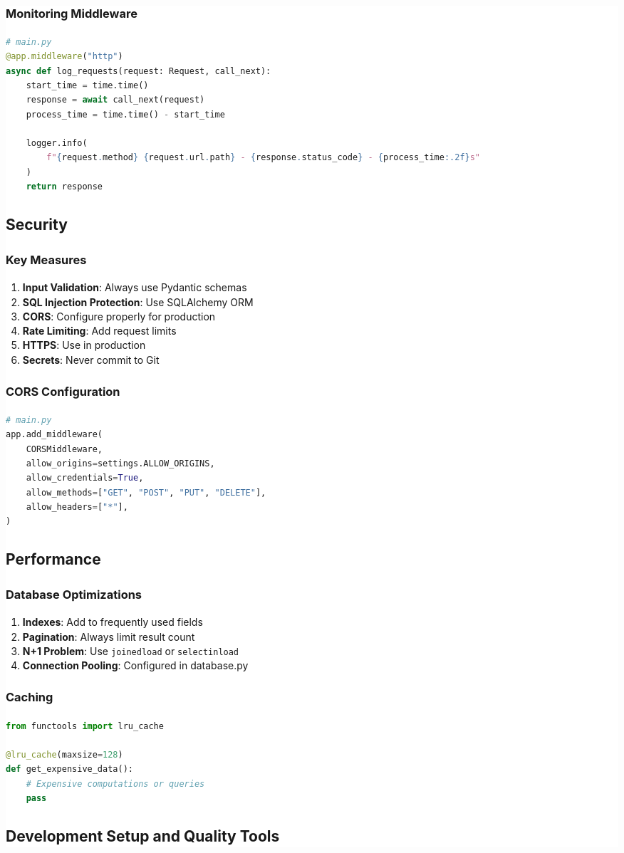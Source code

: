 ### Monitoring Middleware
```python
# main.py
@app.middleware("http")
async def log_requests(request: Request, call_next):
    start_time = time.time()
    response = await call_next(request)
    process_time = time.time() - start_time

    logger.info(
        f"{request.method} {request.url.path} - {response.status_code} - {process_time:.2f}s"
    )
    return response
```

## Security

### Key Measures
1. **Input Validation**: Always use Pydantic schemas
2. **SQL Injection Protection**: Use SQLAlchemy ORM
3. **CORS**: Configure properly for production
4. **Rate Limiting**: Add request limits
5. **HTTPS**: Use in production
6. **Secrets**: Never commit to Git

### CORS Configuration
```python
# main.py
app.add_middleware(
    CORSMiddleware,
    allow_origins=settings.ALLOW_ORIGINS,
    allow_credentials=True,
    allow_methods=["GET", "POST", "PUT", "DELETE"],
    allow_headers=["*"],
)
```

## Performance

### Database Optimizations
1. **Indexes**: Add to frequently used fields
2. **Pagination**: Always limit result count
3. **N+1 Problem**: Use `joinedload` or `selectinload`
4. **Connection Pooling**: Configured in database.py

### Caching
```python
from functools import lru_cache

@lru_cache(maxsize=128)
def get_expensive_data():
    # Expensive computations or queries
    pass
```
## Development Setup and Quality Tools
